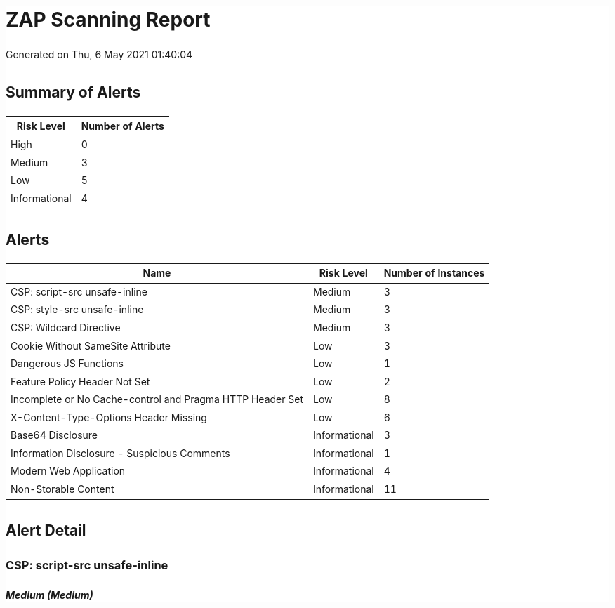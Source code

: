 
# ZAP Scanning Report

Generated on Thu, 6 May 2021 01:40:04


## Summary of Alerts

| Risk Level | Number of Alerts |
| --- | --- |
| High | 0 |
| Medium | 3 |
| Low | 5 |
| Informational | 4 |

## Alerts

| Name | Risk Level | Number of Instances |
| --- | --- | --- | 
| CSP: script-src unsafe-inline | Medium | 3 | 
| CSP: style-src unsafe-inline | Medium | 3 | 
| CSP: Wildcard Directive | Medium | 3 | 
| Cookie Without SameSite Attribute | Low | 3 | 
| Dangerous JS Functions | Low | 1 | 
| Feature Policy Header Not Set | Low | 2 | 
| Incomplete or No Cache-control and Pragma HTTP Header Set | Low | 8 | 
| X-Content-Type-Options Header Missing | Low | 6 | 
| Base64 Disclosure | Informational | 3 | 
| Information Disclosure - Suspicious Comments | Informational | 1 | 
| Modern Web Application | Informational | 4 | 
| Non-Storable Content | Informational | 11 | 

## Alert Detail


  
  
  
  
### CSP: script-src unsafe-inline
##### Medium (Medium)
  